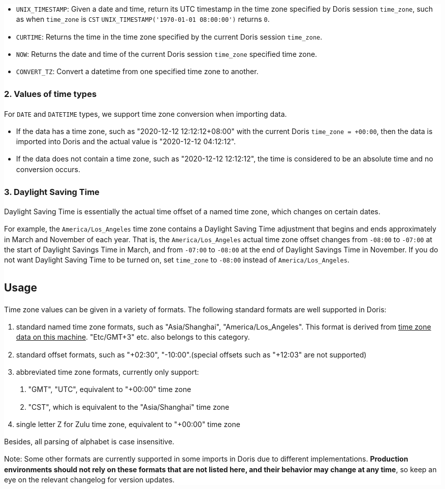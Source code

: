 - `UNIX_TIMESTAMP`: Given a date and time, return its UTC timestamp in the time zone specified by Doris session `time_zone`, such as when `time_zone` is `CST` `UNIX_TIMESTAMP('1970-01-01 08:00:00')` returns `0`.

- `CURTIME`: Returns the time in the time zone specified by the current Doris session `time_zone`.

- `NOW`: Returns the date and time of the current Doris session `time_zone` specified time zone.

- `CONVERT_TZ`: Convert a datetime from one specified time zone to another.

### 2. Values of time types

For `DATE` and `DATETIME` types, we support time zone conversion when importing data.

- If the data has a time zone, such as "2020-12-12 12:12:12+08:00" with the current Doris `time_zone = +00:00`, then the data is imported into Doris and the actual value is "2020-12-12 04:12:12".

- If the data does not contain a time zone, such as "2020-12-12 12:12:12", the time is considered to be an absolute time and no conversion occurs.

### 3. Daylight Saving Time

Daylight Saving Time is essentially the actual time offset of a named time zone, which changes on certain dates.

For example, the `America/Los_Angeles` time zone contains a Daylight Saving Time adjustment that begins and ends approximately in March and November of each year. That is, the `America/Los_Angeles` actual time zone offset changes from `-08:00` to `-07:00` at the start of Daylight Savings Time in March, and from `-07:00` to `-08:00` at the end of Daylight Savings Time in November.
If you do not want Daylight Saving Time to be turned on, set `time_zone` to `-08:00` instead of `America/Los_Angeles`.

## Usage

Time zone values can be given in a variety of formats. The following standard formats are well supported in Doris:

1. standard named time zone formats, such as "Asia/Shanghai", "America/Los_Angeles". This format is derived from [time zone data on this machine](#data-source). "Etc/GMT+3" etc. also belongs to this category.

2. standard offset formats, such as "+02:30", "-10:00".(special offsets such as "+12:03" are not supported)

3. abbreviated time zone formats, currently only support:

   1. "GMT", "UTC", equivalent to "+00:00" time zone

   2. "CST", which is equivalent to the "Asia/Shanghai" time zone

4. single letter Z for Zulu time zone, equivalent to "+00:00" time zone

Besides, all parsing of alphabet is case insensitive.

Note: Some other formats are currently supported in some imports in Doris due to different implementations. **Production environments should not rely on these formats that are not listed here, and their behavior may change at any time**, so keep an eye on the relevant changelog for version updates.
